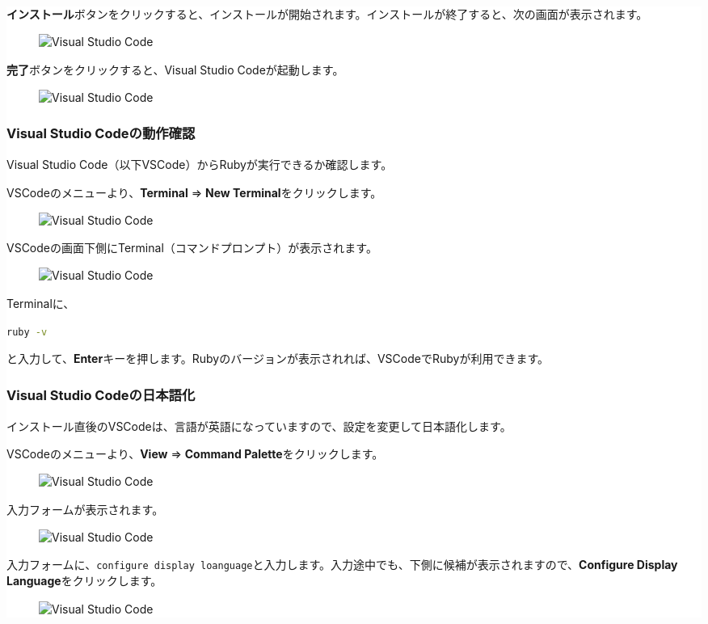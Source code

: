 **インストール**ボタンをクリックすると、インストールが開始されます。インストールが終了すると、次の画面が表示されます。

<figure>
  <img src="{{ '/assets/images/ruby/03/vscode-install7.png' | relative_url }}" alt="Visual Studio Code">
</figure>

**完了**ボタンをクリックすると、Visual Studio Codeが起動します。

<figure>
  <img src="{{ '/assets/images/ruby/03/vscode-install8.png' | relative_url }}" alt="Visual Studio Code">
</figure>

### Visual Studio Codeの動作確認
Visual Studio Code（以下VSCode）からRubyが実行できるか確認します。

VSCodeのメニューより、**Terminal** => **New Terminal**をクリックします。

<figure>
  <img src="{{ '/assets/images/ruby/03/vscode-confirm1.png' | relative_url }}" alt="Visual Studio Code">
</figure>

VSCodeの画面下側にTerminal（コマンドプロンプト）が表示されます。

<figure>
  <img src="{{ '/assets/images/ruby/03/vscode-confirm2.png' | relative_url }}" alt="Visual Studio Code">
</figure>

Terminalに、
```bash
ruby -v
```
と入力して、**Enter**キーを押します。Rubyのバージョンが表示されれば、VSCodeでRubyが利用できます。

### Visual Studio Codeの日本語化
インストール直後のVSCodeは、言語が英語になっていますので、設定を変更して日本語化します。

VSCodeのメニューより、**View** => **Command Palette**をクリックします。

<figure>
  <img src="{{ '/assets/images/ruby/03/vscode-setting1.png' | relative_url }}" alt="Visual Studio Code">
</figure>

入力フォームが表示されます。

<figure>
  <img src="{{ '/assets/images/ruby/03/vscode-setting2.png' | relative_url }}" alt="Visual Studio Code">
</figure>

入力フォームに、`configure display loanguage`と入力します。入力途中でも、下側に候補が表示されますので、**Configure Display Language**をクリックします。

<figure>
  <img src="{{ '/assets/images/ruby/03/vscode-setting3.png' | relative_url }}" alt="Visual Studio Code">
</figure>
